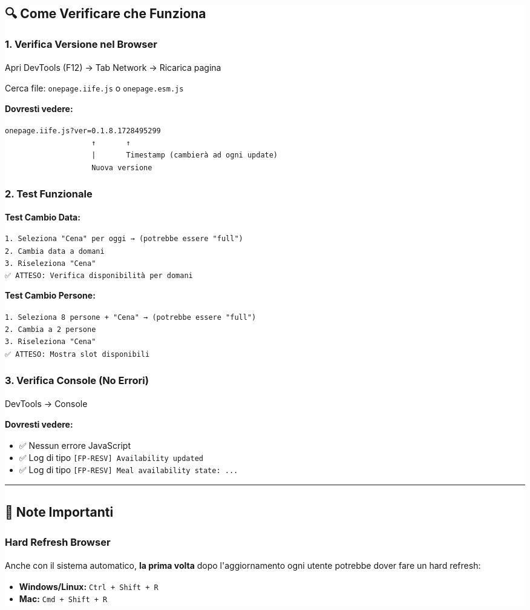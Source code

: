 
## 🔍 Come Verificare che Funziona

### 1. Verifica Versione nel Browser

Apri DevTools (F12) → Tab Network → Ricarica pagina

Cerca file: `onepage.iife.js` o `onepage.esm.js`

**Dovresti vedere:**
```
onepage.iife.js?ver=0.1.8.1728495299
                    ↑       ↑
                    |       Timestamp (cambierà ad ogni update)
                    Nuova versione
```

### 2. Test Funzionale

**Test Cambio Data:**
```
1. Seleziona "Cena" per oggi → (potrebbe essere "full")
2. Cambia data a domani
3. Riseleziona "Cena"
✅ ATTESO: Verifica disponibilità per domani
```

**Test Cambio Persone:**
```
1. Seleziona 8 persone + "Cena" → (potrebbe essere "full")
2. Cambia a 2 persone
3. Riseleziona "Cena"
✅ ATTESO: Mostra slot disponibili
```

### 3. Verifica Console (No Errori)

DevTools → Console

**Dovresti vedere:**
- ✅ Nessun errore JavaScript
- ✅ Log di tipo `[FP-RESV] Availability updated`
- ✅ Log di tipo `[FP-RESV] Meal availability state: ...`

---

## 🚨 Note Importanti

### Hard Refresh Browser

Anche con il sistema automatico, **la prima volta** dopo l'aggiornamento ogni utente potrebbe dover fare un hard refresh:

- **Windows/Linux:** `Ctrl + Shift + R`
- **Mac:** `Cmd + Shift + R`
